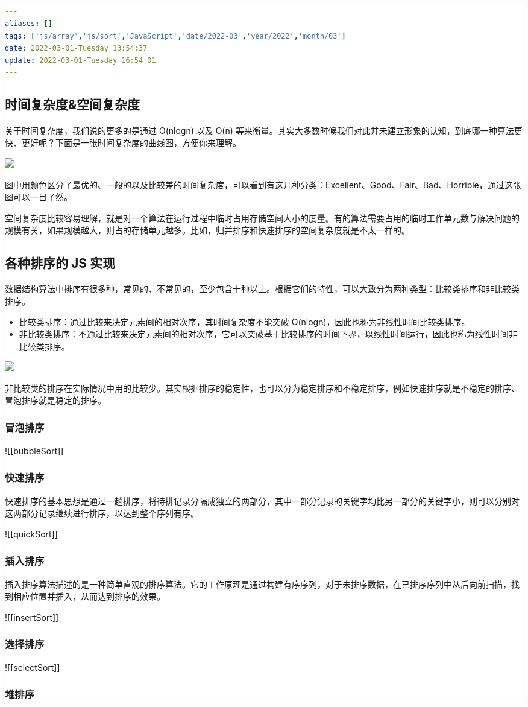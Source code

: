 ```yaml
---
aliases: []
tags: ['js/array','js/sort','JavaScript','date/2022-03','year/2022','month/03']
date: 2022-03-01-Tuesday 13:54:37
update: 2022-03-01-Tuesday 16:54:01
---
```


## 时间复杂度&空间复杂度

关于时间复杂度，我们说的更多的是通过 O(nlogn) 以及 O(n) 等来衡量。其实大多数时候我们对此并未建立形象的认知，到底哪一种算法更快、更好呢？下面是一张时间复杂度的曲线图，方便你来理解。

![](_attachment/img/big-o-graph.png)

图中用颜色区分了最优的、一般的以及比较差的时间复杂度，可以看到有这几种分类：Excellent、Good、Fair、Bad、Horrible，通过这张图可以一目了然。

空间复杂度比较容易理解，就是对一个算法在运行过程中临时占用存储空间大小的度量。有的算法需要占用的临时工作单元数与解决问题的规模有关，如果规模越大，则占的存储单元越多。比如，归并排序和快速排序的空间复杂度就是不太一样的。

## 各种排序的 JS 实现

数据结构算法中排序有很多种，常见的、不常见的，至少包含十种以上。根据它们的特性，可以大致分为两种类型：比较类排序和非比较类排序。

- 比较类排序：通过比较来决定元素间的相对次序，其时间复杂度不能突破 O(nlogn)，因此也称为非线性时间比较类排序。
- 非比较类排序：不通过比较来决定元素间的相对次序，它可以突破基于比较排序的时间下界，以线性时间运行，因此也称为线性时间非比较类排序。

![](_attachment/img/CgqCHmAZALyAd98RAAE5AoAl_us191.png)

非比较类的排序在实际情况中用的比较少。其实根据排序的稳定性，也可以分为稳定排序和不稳定排序，例如快速排序就是不稳定的排序、冒泡排序就是稳定的排序。

### 冒泡排序

![[bubbleSort]]

### 快速排序

快速排序的基本思想是通过一趟排序，将待排记录分隔成独立的两部分，其中一部分记录的关键字均比另一部分的关键字小，则可以分别对这两部分记录继续进行排序，以达到整个序列有序。

![[quickSort]]

### 插入排序

插入排序算法描述的是一种简单直观的排序算法。它的工作原理是通过构建有序序列，对于未排序数据，在已排序序列中从后向前扫描，找到相应位置并插入，从而达到排序的效果。

![[insertSort]]

### 选择排序

![[selectSort]]

### 堆排序
